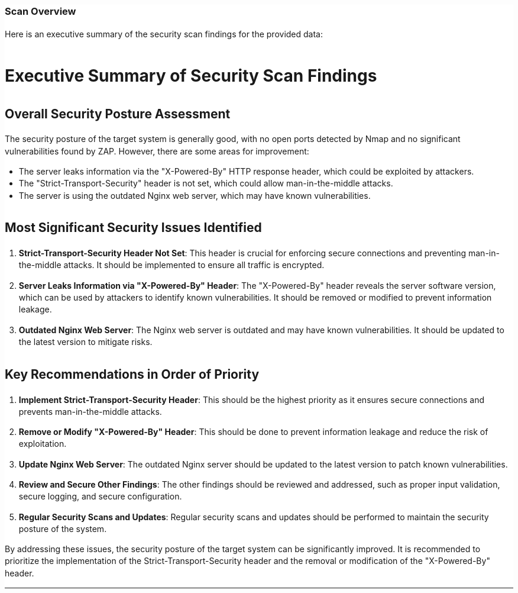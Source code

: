 

### Scan Overview


Here is an executive summary of the security scan findings for the provided data:

# Executive Summary of Security Scan Findings

## Overall Security Posture Assessment

The security posture of the target system is generally good, with no open ports detected by Nmap and no significant vulnerabilities found by ZAP. However, there are some areas for improvement:

- The server leaks information via the "X-Powered-By" HTTP response header, which could be exploited by attackers.
- The "Strict-Transport-Security" header is not set, which could allow man-in-the-middle attacks.
- The server is using the outdated Nginx web server, which may have known vulnerabilities.

## Most Significant Security Issues Identified

1. **Strict-Transport-Security Header Not Set**: This header is crucial for enforcing secure connections and preventing man-in-the-middle attacks. It should be implemented to ensure all traffic is encrypted.

2. **Server Leaks Information via "X-Powered-By" Header**: The "X-Powered-By" header reveals the server software version, which can be used by attackers to identify known vulnerabilities. It should be removed or modified to prevent information leakage.

3. **Outdated Nginx Web Server**: The Nginx web server is outdated and may have known vulnerabilities. It should be updated to the latest version to mitigate risks.

## Key Recommendations in Order of Priority

1. **Implement Strict-Transport-Security Header**: This should be the highest priority as it ensures secure connections and prevents man-in-the-middle attacks.

2. **Remove or Modify "X-Powered-By" Header**: This should be done to prevent information leakage and reduce the risk of exploitation.

3. **Update Nginx Web Server**: The outdated Nginx server should be updated to the latest version to patch known vulnerabilities.

4. **Review and Secure Other Findings**: The other findings should be reviewed and addressed, such as proper input validation, secure logging, and secure configuration.

5. **Regular Security Scans and Updates**: Regular security scans and updates should be performed to maintain the security posture of the system.

By addressing these issues, the security posture of the target system can be significantly improved. It is recommended to prioritize the implementation of the Strict-Transport-Security header and the removal or modification of the "X-Powered-By" header.


---
